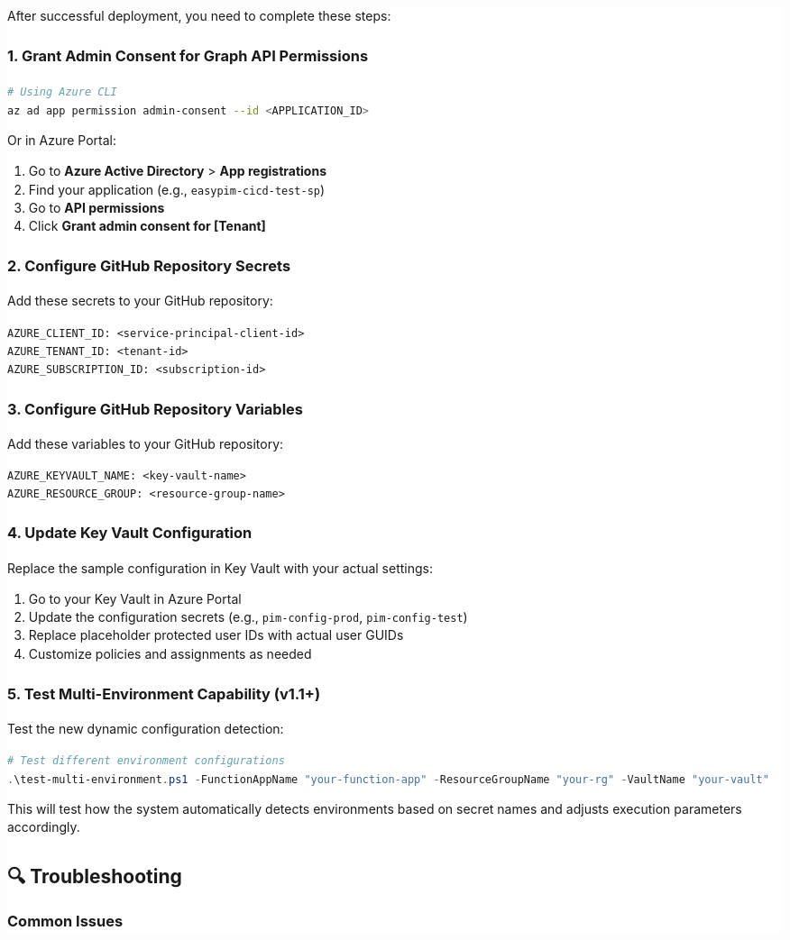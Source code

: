 After successful deployment, you need to complete these steps:

### 1. Grant Admin Consent for Graph API Permissions
```bash
# Using Azure CLI
az ad app permission admin-consent --id <APPLICATION_ID>
```

Or in Azure Portal:
1. Go to **Azure Active Directory** > **App registrations**
2. Find your application (e.g., `easypim-cicd-test-sp`)
3. Go to **API permissions**
4. Click **Grant admin consent for [Tenant]**

### 2. Configure GitHub Repository Secrets
Add these secrets to your GitHub repository:

```
AZURE_CLIENT_ID: <service-principal-client-id>
AZURE_TENANT_ID: <tenant-id>
AZURE_SUBSCRIPTION_ID: <subscription-id>
```

### 3. Configure GitHub Repository Variables
Add these variables to your GitHub repository:

```
AZURE_KEYVAULT_NAME: <key-vault-name>
AZURE_RESOURCE_GROUP: <resource-group-name>
```

### 4. Update Key Vault Configuration
Replace the sample configuration in Key Vault with your actual settings:

1. Go to your Key Vault in Azure Portal
2. Update the configuration secrets (e.g., `pim-config-prod`, `pim-config-test`)
3. Replace placeholder protected user IDs with actual user GUIDs
4. Customize policies and assignments as needed

### 5. Test Multi-Environment Capability (v1.1+)
Test the new dynamic configuration detection:

```powershell
# Test different environment configurations
.\test-multi-environment.ps1 -FunctionAppName "your-function-app" -ResourceGroupName "your-rg" -VaultName "your-vault"
```

This will test how the system automatically detects environments based on secret names and adjusts execution parameters accordingly.

## 🔍 Troubleshooting

### Common Issues
